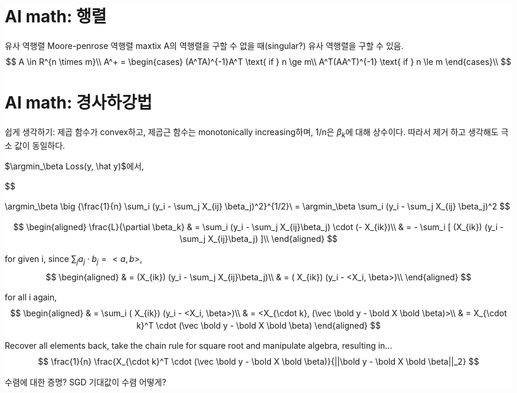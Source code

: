 
# AI math: 행렬
유사 역행렬
Moore-penrose 역행렬
maxtix A의 역행렬을 구할 수 없을 때(singular?) 유사 역행렬을 구할 수 있음.
$$
  A \in R^{n \times m}\\
  A^+ = \begin{cases}
    (A^TA)^{-1}A^T \text{ if } n \ge m\\
    A^T(AA^T)^{-1} \text{ if } n \le m
  \end{cases}\\
$$

# AI math: 경사하강법
쉽게 생각하기: 제곱 함수가 convex하고, 제곱근 함수는  monotonically increasing하며, 1/n은 $\beta_k$에 대해 상수이다. 따라서 제거 하고 생각해도  극소 값이 동일하다.

$\argmin_\beta Loss(y, \hat y)$에서,

$$

  \argmin_\beta \big \{\frac{1}{n} \sum_i (y_i - \sum_j X_{ij} \beta_j)^2\}^{1/2}\\
  = \argmin_\beta \sum_i (y_i - \sum_j X_{ij} \beta_j)^2
$$  

$$
  \begin{aligned}
    \frac{L}{\partial \beta_k}
    & = \sum_i (y_i - \sum_j X_{ij}\beta_j) \cdot (- X_{ik})\\
    & = - \sum_i [ (X_{ik}) (y_i - \sum_j X_{ij}\beta_j) ]\\
  \end{aligned}
$$

for given i, since $\sum_j a_j \cdot b_j = <a,b>$,
$$
  \begin{aligned}
  & = (X_{ik}) (y_i - \sum_j X_{ij}\beta_j)\\
  & = ( X_{ik}) (y_i - <X_i, \beta>)\\
  \end{aligned}
$$

for all i again,
$$
  \begin{aligned}
    & = \sum_i   ( X_{ik}) (y_i - <X_i, \beta>)\\
    & = <X_{\cdot k}, (\vec \bold y - \bold X \bold \beta)>\\
    & = X_{\cdot k}^T \cdot (\vec \bold y - \bold X \bold \beta)
  \end{aligned}
$$

Recover all elements back, take the chain rule for square root and manipulate algebra, resulting in...
$$
  \frac{1}{n} \frac{X_{\cdot k}^T \cdot (\vec \bold y - \bold X \bold \beta)}{||\bold y - \bold X \bold \beta||_2}
$$


수렴에 대한 증명?
SGD 기대값이 수렴 어떻게?